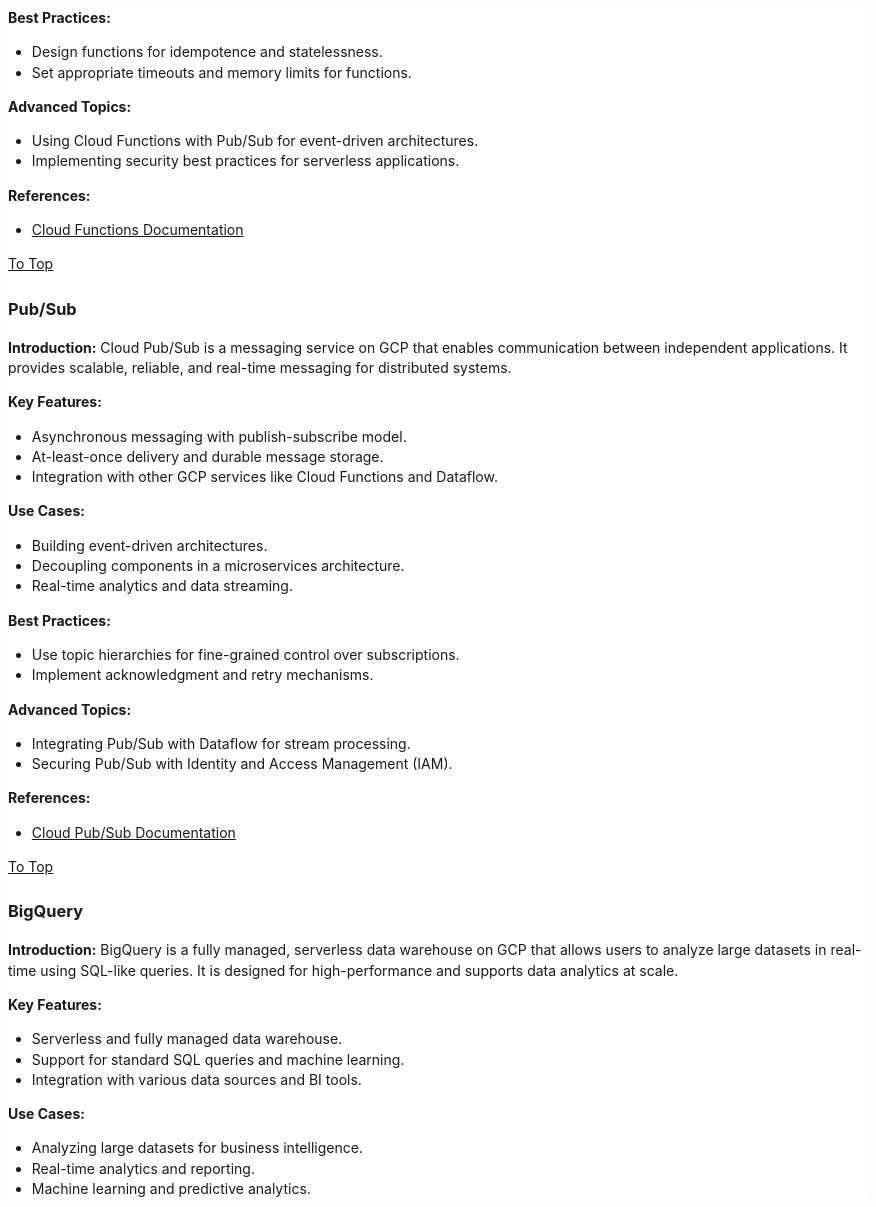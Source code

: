 **Best Practices:**
- Design functions for idempotence and statelessness.
- Set appropriate timeouts and memory limits for functions.

**Advanced Topics:**
- Using Cloud Functions with Pub/Sub for event-driven architectures.
- Implementing security best practices for serverless applications.

**References:**
- [Cloud Functions Documentation](https://cloud.google.com/functions/docs)
  
[To Top](#google-cloud-platform)

### Pub/Sub

**Introduction:**
Cloud Pub/Sub is a messaging service on GCP that enables communication between independent applications. It provides scalable, reliable, and real-time messaging for distributed systems.

**Key Features:**
- Asynchronous messaging with publish-subscribe model.
- At-least-once delivery and durable message storage.
- Integration with other GCP services like Cloud Functions and Dataflow.

**Use Cases:**
- Building event-driven architectures.
- Decoupling components in a microservices architecture.
- Real-time analytics and data streaming.

**Best Practices:**
- Use topic hierarchies for fine-grained control over subscriptions.
- Implement acknowledgment and retry mechanisms.

**Advanced Topics:**
- Integrating Pub/Sub with Dataflow for stream processing.
- Securing Pub/Sub with Identity and Access Management (IAM).

**References:**
- [Cloud Pub/Sub Documentation](https://cloud.google.com/pubsub/docs)
  
[To Top](#google-cloud-platform)

### BigQuery

**Introduction:**
BigQuery is a fully managed, serverless data warehouse on GCP that allows users to analyze large datasets in real-time using SQL-like queries. It is designed for high-performance and supports data analytics at scale.

**Key Features:**
- Serverless and fully managed data warehouse.
- Support for standard SQL queries and machine learning.
- Integration with various data sources and BI tools.

**Use Cases:**
- Analyzing large datasets for business intelligence.
- Real-time analytics and reporting.
- Machine learning and predictive analytics.
